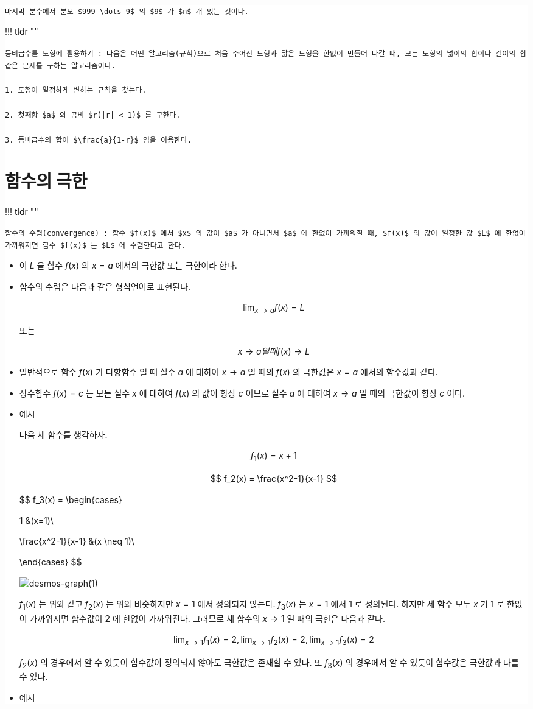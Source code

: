     마지막 분수에서 분모 $999 \dots 9$ 의 $9$ 가 $n$ 개 있는 것이다.

!!! tldr ""

    등비급수를 도형에 활용하기 : 다음은 어떤 알고리즘(규칙)으로 처음 주어진 도형과 닮은 도형을 한없이 만들어 나갈 때, 모든 도형의 넓이의 합이나 길이의 합 같은 문제를 구하는 알고리즘이다. 
    
    1. 도형이 일정하게 변하는 규칙을 찾는다. 
    
    2. 첫째항 $a$ 와 공비 $r(|r| < 1)$ 를 구한다. 
    
    3. 등비급수의 합이 $\frac{a}{1-r}$ 임을 이용한다.

# 함수의 극한

!!! tldr ""

    함수의 수렴(convergence) : 함수 $f(x)$ 에서 $x$ 의 값이 $a$ 가 아니면서 $a$ 에 한없이 가까워질 때, $f(x)$ 의 값이 일정한 값 $L$ 에 한없이 가까워지면 함수 $f(x)$ 는 $L$ 에 수렴한다고 한다.

- 이 $L$ 을 함수 $f(x)$ 의 $x=a$ 에서의 극한값 또는 극한이라 한다. 

- 함수의 수렴은 다음과 같은 형식언어로 표현된다. 

    $$ \lim_{x \to a} f(x) = L $$

    또는 

    $$ x \to a 일 때 f(x) \to L $$

- 일반적으로 함수 $f(x)$ 가 다항함수 일 때 실수 $a$ 에 대하여 $x \to a$ 일 때의 $f(x)$ 의 극한값은 $x=a$ 에서의 함수값과 같다.

- 상수함수 $f(x) = c$ 는 모든 실수 $x$ 에 대하여 $f(x)$ 의 값이 항상 $c$ 이므로 실수 $a$ 에 대하여 $x \to a$ 일 때의 극한값이 항상 $c$ 이다. 

- 예시 

    다음 세 함수를 생각하자. 

    $$ f_1(x) = x+1 $$

    $$ f_2(x) = \frac{x^2-1}{x-1} $$

    $$ f_3(x) = \begin{cases}

    1 &(x=1)\\

    \frac{x^2-1}{x-1} &(x \neq 1)\\

    \end{cases}   $$

    ![desmos-graph(1)](https://user-images.githubusercontent.com/16812446/75511454-9ea91580-5a31-11ea-936d-4a2b540e2f4d.png)

    $f_1(x)$ 는 위와 같고 $f_2(x)$ 는 위와 비슷하지만 $x = 1$ 에서 정의되지 않는다. $f_3(x)$ 는 $x=1$ 에서 $1$ 로 정의된다. 하지만 세 함수 모두 $x$ 가 $1$ 로 한없이 가까워지면 함수값이 $2$ 에 한없이 가까워진다. 그러므로 세 함수의 $x \to 1$ 일 때의 극한은 다음과 같다.

    $$ \lim_{x \to 1} f_1(x) = 2, \lim_{x \to 1} f_2(x) = 2, \lim_{x \to 1} f_3(x) = 2 $$

    $f_2(x)$ 의 경우에서 알 수 있듯이 함수값이 정의되지 않아도 극한값은 존재할 수 있다. 또 $f_3(x)$ 의 경우에서 알 수 있듯이 함수값은 극한값과 다를 수 있다.

- 예시
